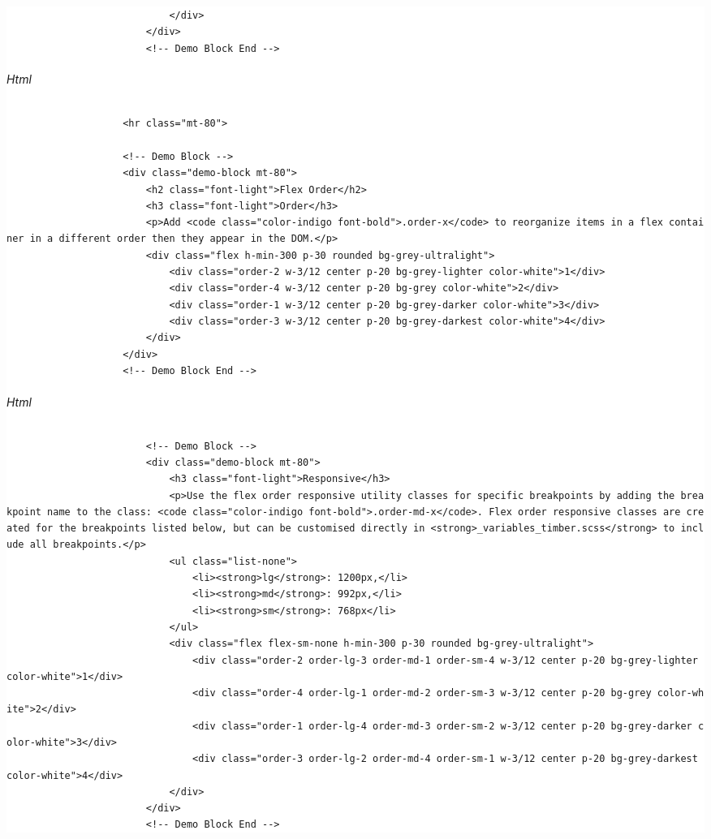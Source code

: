     							</div>
    						</div>
    						<!-- Demo Block End -->


<h6 class="uppercase">Html</h6>
<div class="rounded p-20 overflow-y-scroll mb-0 bg-gradient-grey-ultralight border-l border-4 border-solid border-indigo">
<pre class="m-0 language-html"><code class="inline-block scrolling-touch"></code></pre></div>


    					<hr class="mt-80">

    					<!-- Demo Block -->
    					<div class="demo-block mt-80">
    						<h2 class="font-light">Flex Order</h2>
    						<h3 class="font-light">Order</h3>
    						<p>Add <code class="color-indigo font-bold">.order-x</code> to reorganize items in a flex container in a different order then they appear in the DOM.</p>
    						<div class="flex h-min-300 p-30 rounded bg-grey-ultralight">
    							<div class="order-2 w-3/12 center p-20 bg-grey-lighter color-white">1</div>
    							<div class="order-4 w-3/12 center p-20 bg-grey color-white">2</div>
    							<div class="order-1 w-3/12 center p-20 bg-grey-darker color-white">3</div>
    							<div class="order-3 w-3/12 center p-20 bg-grey-darkest color-white">4</div>
    						</div>
    					</div>
    					<!-- Demo Block End -->


<h6 class="uppercase">Html</h6>
<div class="rounded p-20 overflow-y-scroll mb-0 bg-gradient-grey-ultralight border-l border-4 border-solid border-indigo">
<pre class="m-0 language-html"><code class="inline-block scrolling-touch"></code></pre></div>


    						<!-- Demo Block -->
    						<div class="demo-block mt-80">
    							<h3 class="font-light">Responsive</h3>
    							<p>Use the flex order responsive utility classes for specific breakpoints by adding the breakpoint name to the class: <code class="color-indigo font-bold">.order-md-x</code>. Flex order responsive classes are created for the breakpoints listed below, but can be customised directly in <strong>_variables_timber.scss</strong> to include all breakpoints.</p>
    							<ul class="list-none">
    								<li><strong>lg</strong>: 1200px,</li>
    								<li><strong>md</strong>: 992px,</li>
    								<li><strong>sm</strong>: 768px</li>
    							</ul>
    							<div class="flex flex-sm-none h-min-300 p-30 rounded bg-grey-ultralight">
    								<div class="order-2 order-lg-3 order-md-1 order-sm-4 w-3/12 center p-20 bg-grey-lighter color-white">1</div>
    								<div class="order-4 order-lg-1 order-md-2 order-sm-3 w-3/12 center p-20 bg-grey color-white">2</div>
    								<div class="order-1 order-lg-4 order-md-3 order-sm-2 w-3/12 center p-20 bg-grey-darker color-white">3</div>
    								<div class="order-3 order-lg-2 order-md-4 order-sm-1 w-3/12 center p-20 bg-grey-darkest color-white">4</div>
    							</div>
    						</div>
    						<!-- Demo Block End -->
